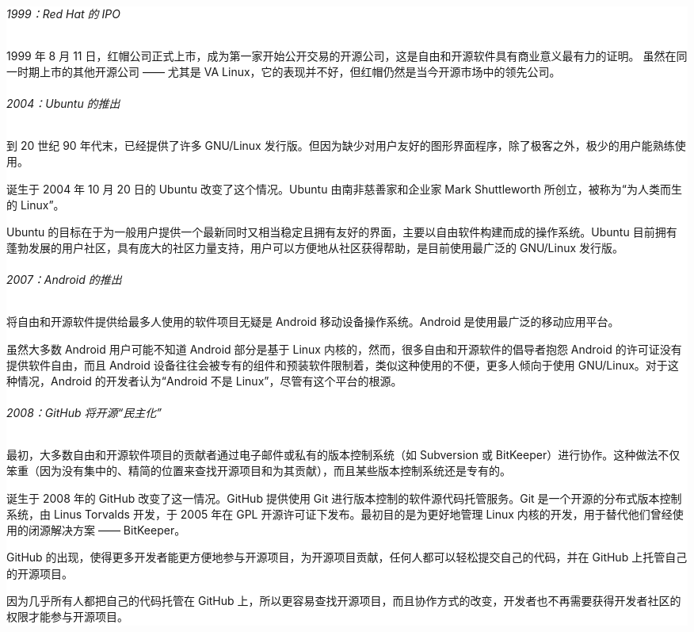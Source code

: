 ###### 1999：Red Hat 的 IPO

1999 年 8 月 11 日，红帽公司正式上市，成为第一家开始公开交易的开源公司，这是自由和开源软件具有商业意义最有力的证明。
虽然在同一时期上市的其他开源公司 —— 尤其是 VA Linux，它的表现并不好，但红帽仍然是当今开源市场中的领先公司。

###### 2004：Ubuntu 的推出

到 20 世纪 90 年代末，已经提供了许多 GNU/Linux 发行版。但因为缺少对用户友好的图形界面程序，除了极客之外，极少的用户能熟练使用。

诞生于 2004 年 10 月 20 日的 Ubuntu 改变了这个情况。Ubuntu 由南非慈善家和企业家 Mark Shuttleworth 所创立，被称为“为人类而生的 Linux”。

Ubuntu 的目标在于为一般用户提供一个最新同时又相当稳定且拥有友好的界面，主要以自由软件构建而成的操作系统。Ubuntu 目前拥有蓬勃发展的用户社区，具有庞大的社区力量支持，用户可以方便地从社区获得帮助，是目前使用最广泛的 GNU/Linux 发行版。

###### 2007：Android 的推出

将自由和开源软件提供给最多人使用的软件项目无疑是 Android 移动设备操作系统。Android 是使用最广泛的移动应用平台。

虽然大多数 Android 用户可能不知道 Android 部分是基于 Linux 内核的，然而，很多自由和开源软件的倡导者抱怨 Android 的许可证没有提供软件自由，而且 Android 设备往往会被专有的组件和预装软件限制着，类似这种使用的不便，更多人倾向于使用 GNU/Linux。对于这种情况，Android 的开发者认为“Android 不是 Linux”，尽管有这个平台的根源。

###### 2008：GitHub 将开源“民主化”

最初，大多数自由和开源软件项目的贡献者通过电子邮件或私有的版本控制系统（如 Subversion 或 BitKeeper）进行协作。这种做法不仅笨重（因为没有集中的、精简的位置来查找开源项目和为其贡献），而且某些版本控制系统还是专有的。

诞生于 2008 年的 GitHub 改变了这一情况。GitHub 提供使用 Git 进行版本控制的软件源代码托管服务。Git 是一个开源的分布式版本控制系统，由 Linus Torvalds 开发，于 2005 年在 GPL 开源许可证下发布。最初目的是为更好地管理 Linux 内核的开发，用于替代他们曾经使用的闭源解决方案 —— BitKeeper。

GitHub 的出现，使得更多开发者能更方便地参与开源项目，为开源项目贡献，任何人都可以轻松提交自己的代码，并在 GitHub 上托管自己的开源项目。

因为几乎所有人都把自己的代码托管在 GitHub 上，所以更容易查找开源项目，而且协作方式的改变，开发者也不再需要获得开发者社区的权限才能参与开源项目。


